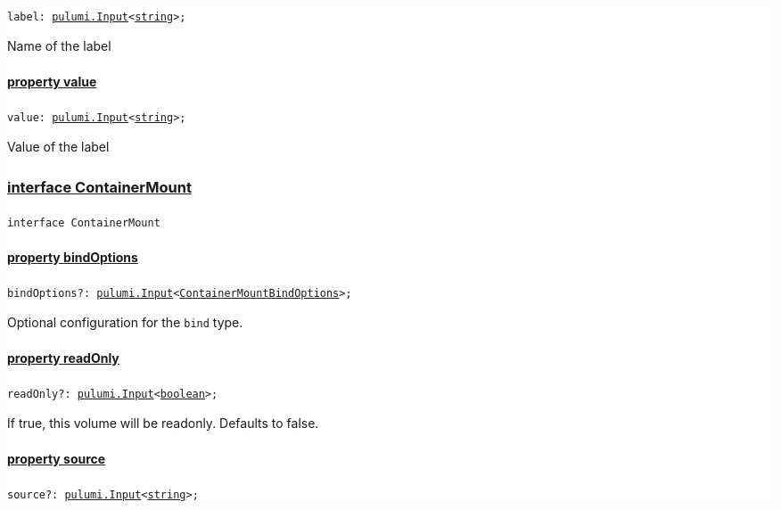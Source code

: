 <pre class="highlight"><code><span class='kd'></span>label: <a href='/docs/reference/pkg/nodejs/pulumi/pulumi/#Input'>pulumi.Input</a>&lt;<span class='kd'><a href='https://developer.mozilla.org/en-US/docs/Web/JavaScript/Reference/Global_Objects/String'>string</a></span>&gt;;</code></pre>

Name of the label

<h4 class="pdoc-member-header" id="ContainerLabel-value">
<a class="pdoc-child-name" href="https://github.com/pulumi/pulumi-docker/blob/{{< param git_sha >}}/sdk/nodejs/types/input.ts#L80">property <b>value</b></a>
</h4>

<pre class="highlight"><code><span class='kd'></span>value: <a href='/docs/reference/pkg/nodejs/pulumi/pulumi/#Input'>pulumi.Input</a>&lt;<span class='kd'><a href='https://developer.mozilla.org/en-US/docs/Web/JavaScript/Reference/Global_Objects/String'>string</a></span>&gt;;</code></pre>

Value of the label

<h3 class="pdoc-module-header" id="ContainerMount" data-link-title="ContainerMount">
    <a href="https://github.com/pulumi/pulumi-docker/blob/{{< param git_sha >}}/sdk/nodejs/types/input.ts#L83">
        interface <strong>ContainerMount</strong>
    </a>
</h3>

<pre class="highlight"><code><span class='kr'>interface</span> <span class='nx'>ContainerMount</span></code></pre>
<h4 class="pdoc-member-header" id="ContainerMount-bindOptions">
<a class="pdoc-child-name" href="https://github.com/pulumi/pulumi-docker/blob/{{< param git_sha >}}/sdk/nodejs/types/input.ts#L87">property <b>bindOptions</b></a>
</h4>

<pre class="highlight"><code><span class='kd'></span>bindOptions?: <a href='/docs/reference/pkg/nodejs/pulumi/pulumi/#Input'>pulumi.Input</a>&lt;<a href='#ContainerMountBindOptions'>ContainerMountBindOptions</a>&gt;;</code></pre>

Optional configuration for the `bind` type.

<h4 class="pdoc-member-header" id="ContainerMount-readOnly">
<a class="pdoc-child-name" href="https://github.com/pulumi/pulumi-docker/blob/{{< param git_sha >}}/sdk/nodejs/types/input.ts#L92">property <b>readOnly</b></a>
</h4>

<pre class="highlight"><code><span class='kd'></span>readOnly?: <a href='/docs/reference/pkg/nodejs/pulumi/pulumi/#Input'>pulumi.Input</a>&lt;<span class='kd'><a href='https://developer.mozilla.org/en-US/docs/Web/JavaScript/Reference/Global_Objects/Boolean'>boolean</a></span>&gt;;</code></pre>

If true, this volume will be readonly.
Defaults to false.

<h4 class="pdoc-member-header" id="ContainerMount-source">
<a class="pdoc-child-name" href="https://github.com/pulumi/pulumi-docker/blob/{{< param git_sha >}}/sdk/nodejs/types/input.ts#L96">property <b>source</b></a>
</h4>

<pre class="highlight"><code><span class='kd'></span>source?: <a href='/docs/reference/pkg/nodejs/pulumi/pulumi/#Input'>pulumi.Input</a>&lt;<span class='kd'><a href='https://developer.mozilla.org/en-US/docs/Web/JavaScript/Reference/Global_Objects/String'>string</a></span>&gt;;</code></pre>
